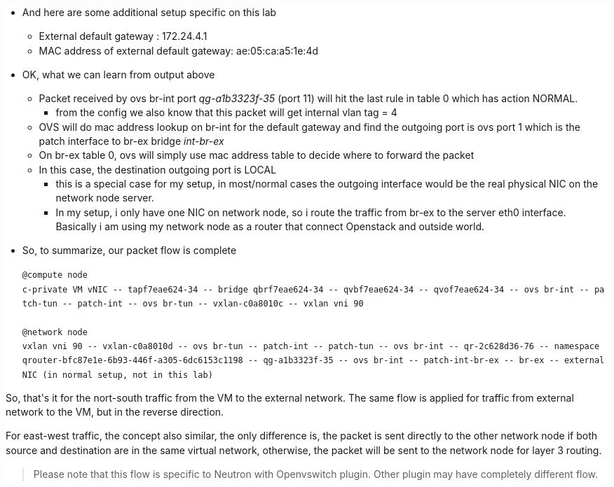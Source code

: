 
* And here are some additional setup specific on this lab

    * External default gateway : 172.24.4.1
    * MAC address of external default gateway: ae:05:ca:a5:1e:4d


* OK, what we can learn from output above

    * Packet received by ovs br-int port *qg-a1b3323f-35* (port 11) will hit the last rule in table 0 which has action NORMAL.
        * from the config we also know that this packet will get internal vlan tag = 4
    * OVS will do mac address lookup on br-int for the default gateway and find the outgoing port is ovs port 1 which is the patch interface to br-ex bridge *int-br-ex*
    * On br-ex table 0, ovs will simply use mac address table to decide where to forward the packet
    * In this case, the destination outgoing port is LOCAL
        * this is a special case for my setup, in most/normal cases the outgoing interface would be the real physical NIC on the network node server.
        * In my setup, i only have one NIC on network node, so i route the traffic from br-ex to the server eth0 interface. Basically i am using my network node as a router that connect Openstack and outside world.


* So, to summarize, our packet flow is complete

    ```
    @compute node
    c-private VM vNIC -- tapf7eae624-34 -- bridge qbrf7eae624-34 -- qvbf7eae624-34 -- qvof7eae624-34 -- ovs br-int -- patch-tun -- patch-int -- ovs br-tun -- vxlan-c0a8010c -- vxlan vni 90

    @network node
    vxlan vni 90 -- vxlan-c0a8010d -- ovs br-tun -- patch-int -- patch-tun -- ovs br-int -- qr-2c628d36-76 -- namespace qrouter-bfc87e1e-6b93-446f-a305-6dc6153c1198 -- qg-a1b3323f-35 -- ovs br-int -- patch-int-br-ex -- br-ex -- external NIC (in normal setup, not in this lab) 
    ```



So, that's it for the nort-south traffic from the VM to the external network. The same flow is applied for traffic from external network to the VM, but in the reverse direction.

For east-west traffic, the concept also similar, the only difference is, the packet is sent directly to the other network node if both source and destination are in the same virtual network, otherwise, the packet will be sent to the network node for layer 3 routing.

> Please note that this flow is specific to Neutron with Openvswitch plugin. Other plugin may have completely different flow. 


